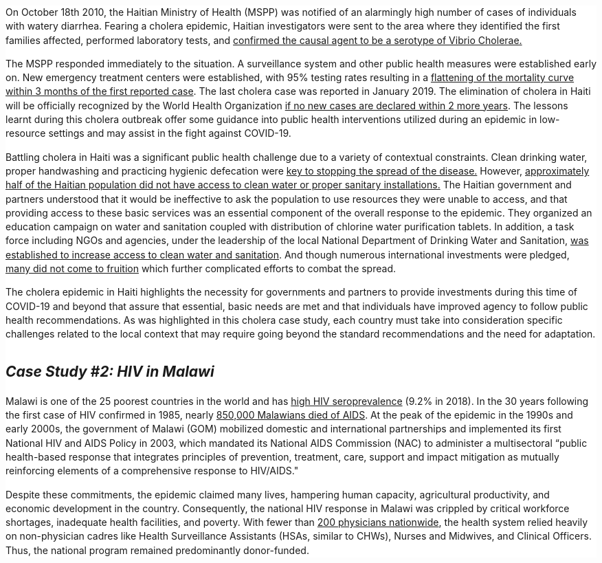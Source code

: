On October 18th 2010, the Haitian Ministry of Health \(MSPP\) was notified of an alarmingly high number of cases of individuals with watery diarrhea. Fearing a cholera epidemic, Haitian investigators were sent to the area where they identified the first families affected, performed laboratory tests, and [confirmed the causal agent to be a serotype of Vibrio Cholerae.](https://wwwnc.cdc.gov/eid/article/17/7/11-0059_article#r3)

The MSPP responded immediately to the situation. A surveillance system and other public health measures were established early on. New emergency treatment centers were established, with 95% testing rates resulting in a [flattening of the mortality curve within 3 months of the first reported case](https://www.nejm.org/doi/full/10.1056/nejmoa1204927). The last cholera case was reported in January 2019. The elimination of cholera in Haiti will be officially recognized by the World Health Organization [if no new cases are declared within 2 more years](https://news.un.org/en/story/2020/01/1056021). The lessons learnt during this cholera outbreak offer some guidance into public health interventions utilized during an epidemic in low-resource settings and may assist in the fight against COVID-19.

Battling cholera in Haiti was a significant public health challenge due to a variety of contextual constraints. Clean drinking water, proper handwashing and practicing hygienic defecation were [key to stopping the spread of the disease.](https://www.cdc.gov/cholera/prevention.html) However, [approximately half of the Haitian population did not have access to clean water or proper sanitary installations.](https://openknowledge.worldbank.org/handle/10986/28997) The Haitian government and partners understood that it would be ineffective to ask the population to use resources they were unable to access, and that providing access to these basic services was an essential component of the overall response to the epidemic. They organized an education campaign on water and sanitation coupled with distribution of chlorine water purification tablets. In addition, a task force including NGOs and agencies, under the leadership of the local National Department of Drinking Water and Sanitation, [was established to increase access to clean water and sanitation](https://www.ncbi.nlm.nih.gov/pmc/articles/PMC3310587/). And though numerous international investments were pledged, [many did not come to fruition](https://www.lessonsfromhaiti.org/assistance-tracker/) which further complicated efforts to combat the spread.

The cholera epidemic in Haiti highlights the necessity for governments and partners to provide investments during this time of COVID-19 and beyond that assure that essential, basic needs are met and that individuals have improved agency to follow public health recommendations. As was highlighted in this cholera case study, each country must take into consideration specific challenges related to the local context that may require going beyond the standard recommendations and the need for adaptation.

## _Case Study \#2: HIV in Malawi_

Malawi is one of the 25 poorest countries in the world and has [high HIV seroprevalence](http://f1000.com/work/citation?ids=8565524,8558279&pre=&pre=&suf=&suf=&sa=0,0) \(9.2% in 2018\). In the 30 years following the first case of HIV confirmed in 1985, nearly [850,000 Malawians died of AIDS](https://paperpile.com/c/smTqeN/BJ7u). At the peak of the epidemic in the 1990s and early 2000s, the government of Malawi \(GOM\) mobilized domestic and international partnerships and implemented its first National HIV and AIDS Policy in 2003, which mandated its National AIDS Commission \(NAC\) to administer a multisectoral “public health-based response that integrates principles of prevention, treatment, care, support and impact mitigation as mutually reinforcing elements of a comprehensive response to HIV/AIDS."

Despite these commitments, the epidemic claimed many lives, hampering human capacity, agricultural productivity, and economic development in the country. Consequently, the national HIV response in Malawi was crippled by critical workforce shortages, inadequate health facilities, and poverty. With fewer than [200 physicians nationwide](https://www.who.int/workforcealliance/knowledge/resources/hrh_profile_malawi/en/), the health system relied heavily on non-physician cadres like Health Surveillance Assistants \(HSAs, similar to CHWs\), Nurses and Midwives, and Clinical Officers. Thus, the national program remained predominantly donor-funded.
